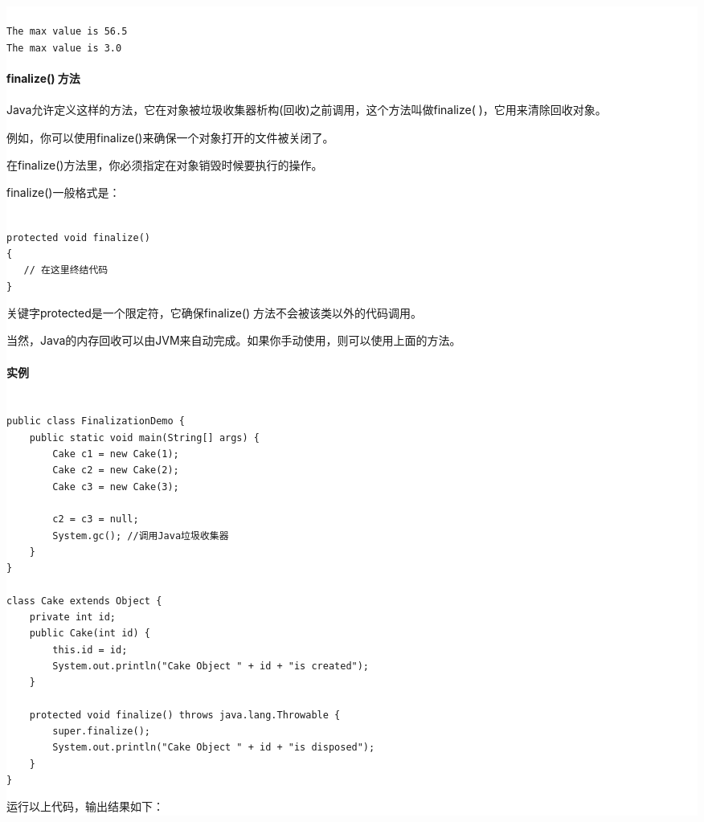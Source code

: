  
```

The max value is 56.5
The max value is 3.0

```
 

#### finalize() 方法

 Java允许定义这样的方法，它在对象被垃圾收集器析构(回收)之前调用，这个方法叫做finalize( )，它用来清除回收对象。 


例如，你可以使用finalize()来确保一个对象打开的文件被关闭了。 


在finalize()方法里，你必须指定在对象销毁时候要执行的操作。 


finalize()一般格式是：

 
```

protected void finalize()
{
   // 在这里终结代码
}

```
  关键字protected是一个限定符，它确保finalize() 方法不会被该类以外的代码调用。 

  当然，Java的内存回收可以由JVM来自动完成。如果你手动使用，则可以使用上面的方法。 

 
#### 实例

 
```

public class FinalizationDemo {  
    public static void main(String[] args) {  
        Cake c1 = new Cake(1);  
        Cake c2 = new Cake(2);  
        Cake c3 = new Cake(3);  
          
        c2 = c3 = null;  
        System.gc(); //调用Java垃圾收集器
    }  
}  
  
class Cake extends Object {  
    private int id;  
    public Cake(int id) {  
        this.id = id;  
        System.out.println("Cake Object " + id + "is created");  
    }  
      
    protected void finalize() throws java.lang.Throwable {  
        super.finalize();  
        System.out.println("Cake Object " + id + "is disposed");  
    }  
}  

```
 运行以上代码，输出结果如下：
